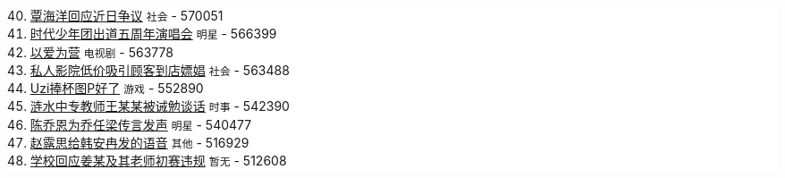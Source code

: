 40. [覃海洋回应近日争议](https://m.weibo.cn/search?containerid=100103type%3D1%26t%3D10%26q%3D%23%E8%A6%83%E6%B5%B7%E6%B4%8B%E5%9B%9E%E5%BA%94%E8%BF%91%E6%97%A5%E4%BA%89%E8%AE%AE%23&stream_entry_id=31&isnewpage=1&extparam=seat%3D1%26lcate%3D5001%26stream_entry_id%3D31%26q%3D%2523%25E8%25A6%2583%25E6%25B5%25B7%25E6%25B4%258B%25E5%259B%259E%25E5%25BA%2594%25E8%25BF%2591%25E6%2597%25A5%25E4%25BA%2589%25E8%25AE%25AE%2523%26dgr%3D0%26band_rank%3D6%26realpos%3D6%26filter_type%3Drealtimehot%26c_type%3D31%26flag%3D0%26pos%3D5%26cate%3D5001%26display_time%3D1730564894%26pre_seqid%3D173056489424491261368157) `社会` - 570051
41. [时代少年团出道五周年演唱会](https://m.weibo.cn/search?containerid=100103type%3D1%26t%3D10%26q%3D%23%E6%97%B6%E4%BB%A3%E5%B0%91%E5%B9%B4%E5%9B%A2%E5%87%BA%E9%81%93%E4%BA%94%E5%91%A8%E5%B9%B4%E6%BC%94%E5%94%B1%E4%BC%9A%23&stream_entry_id=31&isnewpage=1&extparam=seat%3D1%26stream_entry_id%3D31%26q%3D%2523%25E6%2597%25B6%25E4%25BB%25A3%25E5%25B0%2591%25E5%25B9%25B4%25E5%259B%25A2%25E5%2587%25BA%25E9%2581%2593%25E4%25BA%2594%25E5%2591%25A8%25E5%25B9%25B4%25E6%25BC%2594%25E5%2594%25B1%25E4%25BC%259A%2523%26dgr%3D0%26realpos%3D9%26filter_type%3Drealtimehot%26pos%3D8%26c_type%3D31%26band_rank%3D9%26cate%3D5001%26lcate%3D5001%26flag%3D1%26display_time%3D1730608030%26pre_seqid%3D17306080301650149258732) `明星` - 566399
42. [以爱为营](https://m.weibo.cn/search?containerid=100103type%3D1%26t%3D10%26q%3D%E4%BB%A5%E7%88%B1%E4%B8%BA%E8%90%A5&stream_entry_id=31&isnewpage=1&extparam=seat%3D1%26stream_entry_id%3D31%26q%3D%25E4%25BB%25A5%25E7%2588%25B1%25E4%25B8%25BA%25E8%2590%25A5%26dgr%3D0%26realpos%3D28%26filter_type%3Drealtimehot%26pos%3D27%26c_type%3D31%26band_rank%3D28%26cate%3D5001%26lcate%3D5001%26flag%3D1%26display_time%3D1730608030%26pre_seqid%3D17306080301650149258732) `电视剧` - 563778
43. [私人影院低价吸引顾客到店嫖娼](https://m.weibo.cn/search?containerid=100103type%3D1%26t%3D10%26q%3D%23%E7%A7%81%E4%BA%BA%E5%BD%B1%E9%99%A2%E4%BD%8E%E4%BB%B7%E5%90%B8%E5%BC%95%E9%A1%BE%E5%AE%A2%E5%88%B0%E5%BA%97%E5%AB%96%E5%A8%BC%23&stream_entry_id=31&isnewpage=1&extparam=seat%3D1%26pos%3D9%26band_rank%3D10%26stream_entry_id%3D31%26q%3D%2523%25E7%25A7%2581%25E4%25BA%25BA%25E5%25BD%25B1%25E9%2599%25A2%25E4%25BD%258E%25E4%25BB%25B7%25E5%2590%25B8%25E5%25BC%2595%25E9%25A1%25BE%25E5%25AE%25A2%25E5%2588%25B0%25E5%25BA%2597%25E5%25AB%2596%25E5%25A8%25BC%2523%26dgr%3D0%26flag%3D1%26realpos%3D10%26filter_type%3Drealtimehot%26cate%3D5001%26c_type%3D31%26lcate%3D5001%26display_time%3D1730567960%26pre_seqid%3D17305679602860150963471) `社会` - 563488
44. [Uzi捧杯图P好了](https://m.weibo.cn/search?containerid=100103type%3D1%26t%3D10%26q%3D%23Uzi%E6%8D%A7%E6%9D%AF%E5%9B%BEP%E5%A5%BD%E4%BA%86%23&stream_entry_id=31&isnewpage=1&extparam=seat%3D1%26realpos%3D21%26lcate%3D5001%26filter_type%3Drealtimehot%26flag%3D1%26c_type%3D31%26dgr%3D0%26stream_entry_id%3D31%26cate%3D5001%26q%3D%2523Uzi%25E6%258D%25A7%25E6%259D%25AF%25E5%259B%25BEP%25E5%25A5%25BD%25E4%25BA%2586%2523%26band_rank%3D21%26pos%3D20%26display_time%3D1730575189%26pre_seqid%3D17305751892490274717946) `游戏` - 552890
45. [涟水中专教师王某某被诫勉谈话](https://m.weibo.cn/search?containerid=100103type%3D1%26t%3D10%26q%3D%23%E6%B6%9F%E6%B0%B4%E4%B8%AD%E4%B8%93%E6%95%99%E5%B8%88%E7%8E%8B%E6%9F%90%E6%9F%90%E8%A2%AB%E8%AF%AB%E5%8B%89%E8%B0%88%E8%AF%9D%23&stream_entry_id=31&isnewpage=1&extparam=seat%3D1%26stream_entry_id%3D31%26q%3D%2523%25E6%25B6%259F%25E6%25B0%25B4%25E4%25B8%25AD%25E4%25B8%2593%25E6%2595%2599%25E5%25B8%2588%25E7%258E%258B%25E6%259F%2590%25E6%259F%2590%25E8%25A2%25AB%25E8%25AF%25AB%25E5%258B%2589%25E8%25B0%2588%25E8%25AF%259D%2523%26dgr%3D0%26realpos%3D10%26filter_type%3Drealtimehot%26pos%3D9%26c_type%3D31%26band_rank%3D10%26cate%3D5001%26lcate%3D5001%26flag%3D1%26display_time%3D1730608030%26pre_seqid%3D17306080301650149258732) `时事` - 542390
46. [陈乔恩为乔任梁传言发声](https://m.weibo.cn/search?containerid=100103type%3D1%26t%3D10%26q%3D%23%E9%99%88%E4%B9%94%E6%81%A9%E4%B8%BA%E4%B9%94%E4%BB%BB%E6%A2%81%E4%BC%A0%E8%A8%80%E5%8F%91%E5%A3%B0%23&stream_entry_id=31&isnewpage=1&extparam=seat%3D1%26realpos%3D11%26flag%3D2%26band_rank%3D11%26cate%3D5001%26lcate%3D5001%26filter_type%3Drealtimehot%26c_type%3D31%26pos%3D10%26stream_entry_id%3D31%26q%3D%2523%25E9%2599%2588%25E4%25B9%2594%25E6%2581%25A9%25E4%25B8%25BA%25E4%25B9%2594%25E4%25BB%25BB%25E6%25A2%2581%25E4%25BC%25A0%25E8%25A8%2580%25E5%258F%2591%25E5%25A3%25B0%2523%26dgr%3D0%26display_time%3D1730598936%26pre_seqid%3D17305989361220143488948) `明星` - 540477
47. [赵露思给韩安冉发的语音](https://m.weibo.cn/search?containerid=100103type%3D1%26t%3D10%26q%3D%23%E8%B5%B5%E9%9C%B2%E6%80%9D%E7%BB%99%E9%9F%A9%E5%AE%89%E5%86%89%E5%8F%91%E7%9A%84%E8%AF%AD%E9%9F%B3%23&stream_entry_id=31&isnewpage=1&extparam=seat%3D1%26lcate%3D5001%26stream_entry_id%3D31%26q%3D%2523%25E8%25B5%25B5%25E9%259C%25B2%25E6%2580%259D%25E7%25BB%2599%25E9%259F%25A9%25E5%25AE%2589%25E5%2586%2589%25E5%258F%2591%25E7%259A%2584%25E8%25AF%25AD%25E9%259F%25B3%2523%26dgr%3D0%26band_rank%3D11%26realpos%3D11%26filter_type%3Drealtimehot%26c_type%3D31%26flag%3D1%26pos%3D10%26cate%3D5001%26display_time%3D1730564894%26pre_seqid%3D173056489424491261368157) `其他` - 516929
48. [学校回应姜某及其老师初赛违规](https://m.weibo.cn/search?containerid=100103type%3D1%26t%3D10%26q%3D%E5%AD%A6%E6%A0%A1%E5%9B%9E%E5%BA%94%E5%A7%9C%E6%9F%90%E5%8F%8A%E5%85%B6%E8%80%81%E5%B8%88%E5%88%9D%E8%B5%9B%E8%BF%9D%E8%A7%84&stream_entry_id=31&isnewpage=1&extparam=seat%3D1%26cate%3D5001%26stream_entry_id%3D31%26q%3D%25E5%25AD%25A6%25E6%25A0%25A1%25E5%259B%259E%25E5%25BA%2594%25E5%25A7%259C%25E6%259F%2590%25E5%258F%258A%25E5%2585%25B6%25E8%2580%2581%25E5%25B8%2588%25E5%2588%259D%25E8%25B5%259B%25E8%25BF%259D%25E8%25A7%2584%26realpos%3D11%26lcate%3D5001%26filter_type%3Drealtimehot%26flag%3D1%26band_rank%3D11%26pos%3D10%26dgr%3D0%26c_type%3D31%26display_time%3D1730604864%26pre_seqid%3D173060486466302745365155) `暂无` - 512608